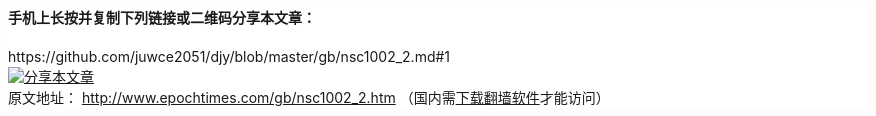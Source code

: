 </table><h4>手机上长按并复制下列链接或二维码分享本文章：</h4>https://github.com/juwce2051/djy/blob/master/gb/nsc1002_2.md#1<br><a href="https://github.com/juwce2051/djy/blob/master/gb/nsc1002_2.md#1"><img src="http://d1p1.ip.zn2.us/v.php?action=qrcode&url=https://github.com/juwce2051/djy/blob/master/gb/nsc1002_2.md%231" title="分享本文章"></a><br>原文地址： <a href="http://www.epochtimes.com/gb/nsc1002_2.htm">http://www.epochtimes.com/gb/nsc1002_2.htm</a>    （国内需<a href="https://git.io/JesJV">下载翻墙软件</a>才能访问）</p>
